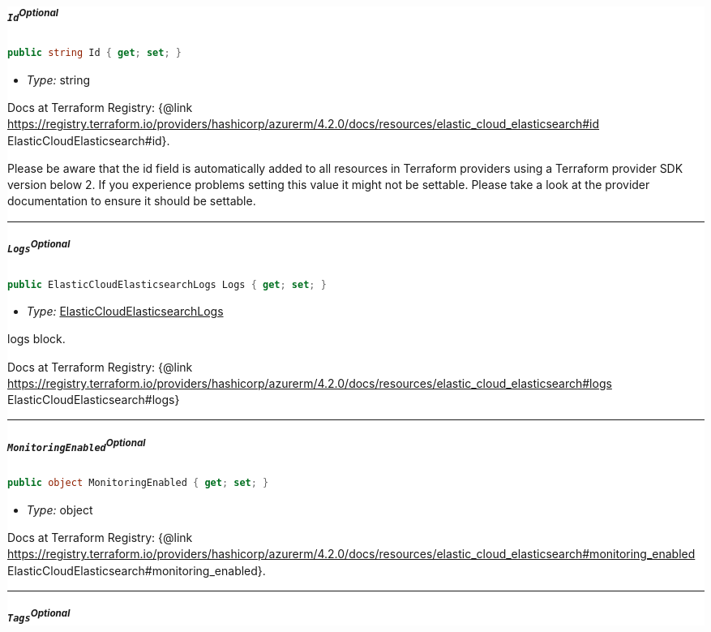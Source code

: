 
##### `Id`<sup>Optional</sup> <a name="Id" id="@cdktf/provider-azurerm.elasticCloudElasticsearch.ElasticCloudElasticsearchConfig.property.id"></a>

```csharp
public string Id { get; set; }
```

- *Type:* string

Docs at Terraform Registry: {@link https://registry.terraform.io/providers/hashicorp/azurerm/4.2.0/docs/resources/elastic_cloud_elasticsearch#id ElasticCloudElasticsearch#id}.

Please be aware that the id field is automatically added to all resources in Terraform providers using a Terraform provider SDK version below 2.
If you experience problems setting this value it might not be settable. Please take a look at the provider documentation to ensure it should be settable.

---

##### `Logs`<sup>Optional</sup> <a name="Logs" id="@cdktf/provider-azurerm.elasticCloudElasticsearch.ElasticCloudElasticsearchConfig.property.logs"></a>

```csharp
public ElasticCloudElasticsearchLogs Logs { get; set; }
```

- *Type:* <a href="#@cdktf/provider-azurerm.elasticCloudElasticsearch.ElasticCloudElasticsearchLogs">ElasticCloudElasticsearchLogs</a>

logs block.

Docs at Terraform Registry: {@link https://registry.terraform.io/providers/hashicorp/azurerm/4.2.0/docs/resources/elastic_cloud_elasticsearch#logs ElasticCloudElasticsearch#logs}

---

##### `MonitoringEnabled`<sup>Optional</sup> <a name="MonitoringEnabled" id="@cdktf/provider-azurerm.elasticCloudElasticsearch.ElasticCloudElasticsearchConfig.property.monitoringEnabled"></a>

```csharp
public object MonitoringEnabled { get; set; }
```

- *Type:* object

Docs at Terraform Registry: {@link https://registry.terraform.io/providers/hashicorp/azurerm/4.2.0/docs/resources/elastic_cloud_elasticsearch#monitoring_enabled ElasticCloudElasticsearch#monitoring_enabled}.

---

##### `Tags`<sup>Optional</sup> <a name="Tags" id="@cdktf/provider-azurerm.elasticCloudElasticsearch.ElasticCloudElasticsearchConfig.property.tags"></a>
